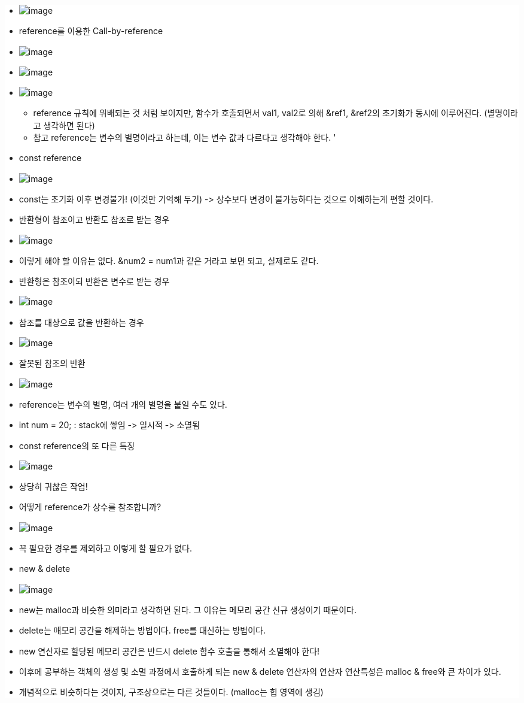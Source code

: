 * ![image](https://user-images.githubusercontent.com/49339278/130382691-5a2b6218-49f5-48ff-a9f0-c73efc4a8bc5.png)

* reference를 이용한 Call-by-reference
* ![image](https://user-images.githubusercontent.com/49339278/130382943-02027144-0f9c-4db4-8a0c-fffa95039844.png)
* ![image](https://user-images.githubusercontent.com/49339278/130383194-0a475869-638b-4de6-8bbf-4e187a38a5d2.png)
* ![image](https://user-images.githubusercontent.com/49339278/130540497-ccc747f8-e95b-41de-9518-cf332f96de34.png)


  * reference 규칙에 위배되는 것 처럼 보이지만, 함수가 호출되면서 val1, val2로 의해 &ref1, &ref2의 초기화가 동시에 이루어진다. (별명이라고 생각하면 된다)
  * 참고 reference는 변수의 별명이라고 하는데, 이는 변수 값과 다르다고 생각해야 한다. '

* const reference
* ![image](https://user-images.githubusercontent.com/49339278/130395681-d3409c88-ce7a-4e16-bdb5-4ed82233a7a3.png)
* const는 초기화 이후 변경불가! (이것만 기억해 두기) -> 상수보다 변경이 불가능하다는 것으로 이해하는게 편할 것이다.

* 반환형이 참조이고 반환도 참조로 받는 경우
* ![image](https://user-images.githubusercontent.com/49339278/130395777-13c05656-9df8-4d31-ae8b-0a4f18c1f88d.png)
* 이렇게 해야 할 이유는 없다. &num2 = num1과 같은 거라고 보면 되고, 실제로도 같다.

* 반환형은 참조이되 반환은 변수로 받는 경우
* ![image](https://user-images.githubusercontent.com/49339278/130396470-bd1ebd17-b690-4fe0-99e3-51fb7d0a9d0a.png)

* 참조를 대상으로 값을 반환하는 경우
* ![image](https://user-images.githubusercontent.com/49339278/130396805-8f78b360-3b2a-4099-b558-29c9b78173a1.png)

* 잘못된 참조의 반환
* ![image](https://user-images.githubusercontent.com/49339278/130397432-9fccfea9-6c6c-406e-b40d-646e8d72fe23.png)
* reference는 변수의 별명, 여러 개의 별명을 붙일 수도 있다.
* int num = 20; : stack에 쌓임 -> 일시적 -> 소멸됨

* const reference의 또 다른 특징
* ![image](https://user-images.githubusercontent.com/49339278/130397575-658f9a6d-426a-43df-a42e-e9683ccba53a.png)
* 상당히 귀찮은 작업!

* 어떻게 reference가 상수를 참조합니까?
* ![image](https://user-images.githubusercontent.com/49339278/130397929-067697c1-0579-48f4-9e1c-b7090e0f3b59.png)
* 꼭 필요한 경우를 제외하고 이렇게 할 필요가 없다.

* new & delete
* ![image](https://user-images.githubusercontent.com/49339278/130397955-3ea9094f-f193-484c-bed8-46f698c4c3c8.png)
* new는 malloc과 비슷한 의미라고 생각하면 된다. 그 이유는 메모리 공간 신규 생성이기 때문이다.
* delete는 매모리 공간을 해제하는 방법이다. free를 대신하는 방법이다.
* new 연산자로 할당된 메모리 공간은 반드시 delete 함수 호출을 통해서 소멸해야 한다!
* 이후에 공부하는 객체의 생성 및 소멸 과정에서 호출하게 되는 new & delete 연산자의 연산자 연산특성은 malloc & free와 큰 차이가 있다.
* 개념적으로 비슷하다는 것이지, 구조상으로는 다른 것들이다. (malloc는 힙 영역에 생김)
